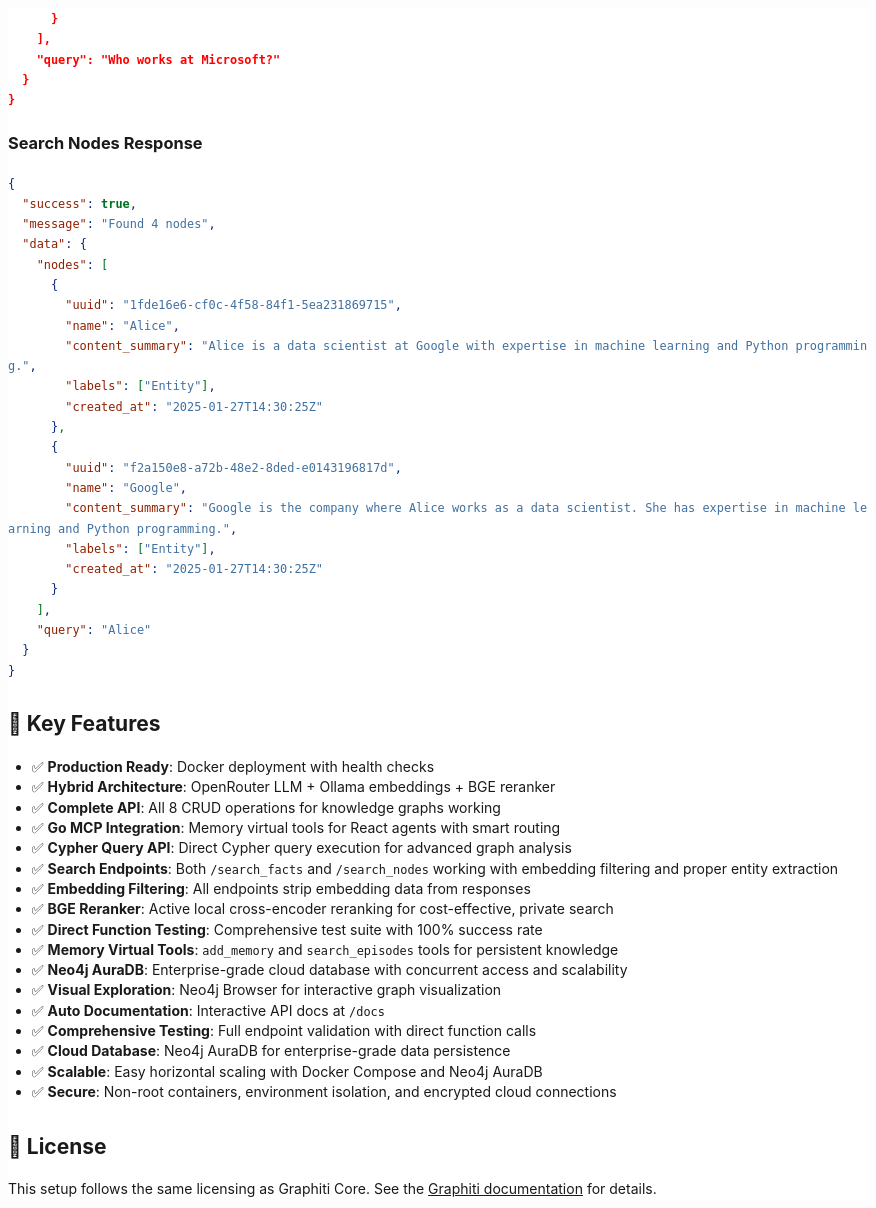 ```json
      }
    ],
    "query": "Who works at Microsoft?"
  }
}
```

### Search Nodes Response
```json
{
  "success": true,
  "message": "Found 4 nodes",
  "data": {
    "nodes": [
      {
        "uuid": "1fde16e6-cf0c-4f58-84f1-5ea231869715",
        "name": "Alice",
        "content_summary": "Alice is a data scientist at Google with expertise in machine learning and Python programming.",
        "labels": ["Entity"],
        "created_at": "2025-01-27T14:30:25Z"
      },
      {
        "uuid": "f2a150e8-a72b-48e2-8ded-e0143196817d",
        "name": "Google",
        "content_summary": "Google is the company where Alice works as a data scientist. She has expertise in machine learning and Python programming.",
        "labels": ["Entity"],
        "created_at": "2025-01-27T14:30:25Z"
      }
    ],
    "query": "Alice"
  }
}
```

## 🎯 Key Features

- ✅ **Production Ready**: Docker deployment with health checks
- ✅ **Hybrid Architecture**: OpenRouter LLM + Ollama embeddings + BGE reranker
- ✅ **Complete API**: All 8 CRUD operations for knowledge graphs working
- ✅ **Go MCP Integration**: Memory virtual tools for React agents with smart routing
- ✅ **Cypher Query API**: Direct Cypher query execution for advanced graph analysis
- ✅ **Search Endpoints**: Both `/search_facts` and `/search_nodes` working with embedding filtering and proper entity extraction
- ✅ **Embedding Filtering**: All endpoints strip embedding data from responses
- ✅ **BGE Reranker**: Active local cross-encoder reranking for cost-effective, private search
- ✅ **Direct Function Testing**: Comprehensive test suite with 100% success rate
- ✅ **Memory Virtual Tools**: `add_memory` and `search_episodes` tools for persistent knowledge
- ✅ **Neo4j AuraDB**: Enterprise-grade cloud database with concurrent access and scalability
- ✅ **Visual Exploration**: Neo4j Browser for interactive graph visualization
- ✅ **Auto Documentation**: Interactive API docs at `/docs`
- ✅ **Comprehensive Testing**: Full endpoint validation with direct function calls
- ✅ **Cloud Database**: Neo4j AuraDB for enterprise-grade data persistence
- ✅ **Scalable**: Easy horizontal scaling with Docker Compose and Neo4j AuraDB
- ✅ **Secure**: Non-root containers, environment isolation, and encrypted cloud connections

## 📄 License

This setup follows the same licensing as Graphiti Core. See the [Graphiti documentation](https://help.getzep.com/graphiti/getting-started/quick-start) for details.